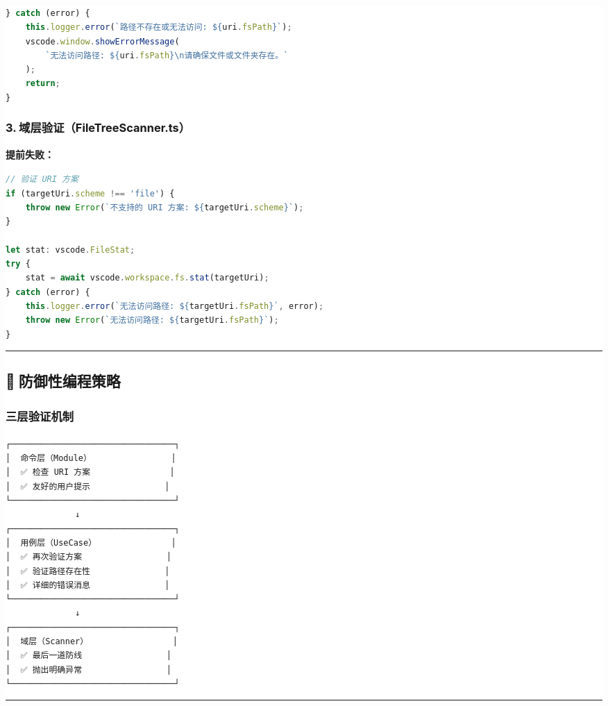 ```typescript
} catch (error) {
    this.logger.error(`路径不存在或无法访问: ${uri.fsPath}`);
    vscode.window.showErrorMessage(
        `无法访问路径: ${uri.fsPath}\n请确保文件或文件夹存在。`
    );
    return;
}
```

### 3. 域层验证（FileTreeScanner.ts）

**提前失败：**
```typescript
// 验证 URI 方案
if (targetUri.scheme !== 'file') {
    throw new Error(`不支持的 URI 方案: ${targetUri.scheme}`);
}

let stat: vscode.FileStat;
try {
    stat = await vscode.workspace.fs.stat(targetUri);
} catch (error) {
    this.logger.error(`无法访问路径: ${targetUri.fsPath}`, error);
    throw new Error(`无法访问路径: ${targetUri.fsPath}`);
}
```

---

## 🎯 防御性编程策略

### 三层验证机制

```
┌─────────────────────────────────┐
│  命令层（Module）                │
│  ✅ 检查 URI 方案                │
│  ✅ 友好的用户提示               │
└─────────────────────────────────┘
              ↓
┌─────────────────────────────────┐
│  用例层（UseCase）               │
│  ✅ 再次验证方案                 │
│  ✅ 验证路径存在性               │
│  ✅ 详细的错误消息               │
└─────────────────────────────────┘
              ↓
┌─────────────────────────────────┐
│  域层（Scanner）                 │
│  ✅ 最后一道防线                 │
│  ✅ 抛出明确异常                 │
└─────────────────────────────────┘
```

---